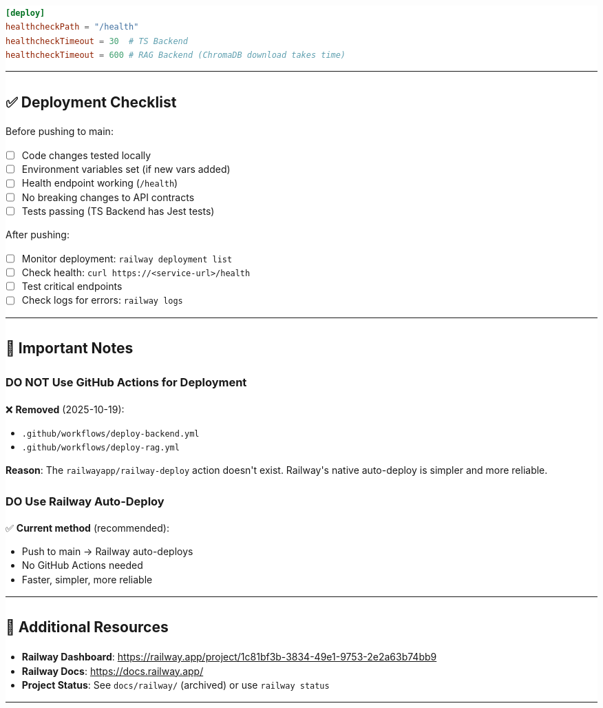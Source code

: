 ```toml
[deploy]
healthcheckPath = "/health"
healthcheckTimeout = 30  # TS Backend
healthcheckTimeout = 600 # RAG Backend (ChromaDB download takes time)
```

---

## ✅ Deployment Checklist

Before pushing to main:

- [ ] Code changes tested locally
- [ ] Environment variables set (if new vars added)
- [ ] Health endpoint working (`/health`)
- [ ] No breaking changes to API contracts
- [ ] Tests passing (TS Backend has Jest tests)

After pushing:

- [ ] Monitor deployment: `railway deployment list`
- [ ] Check health: `curl https://<service-url>/health`
- [ ] Test critical endpoints
- [ ] Check logs for errors: `railway logs`

---

## 🚨 Important Notes

### DO NOT Use GitHub Actions for Deployment

❌ **Removed** (2025-10-19):
- `.github/workflows/deploy-backend.yml`
- `.github/workflows/deploy-rag.yml`

**Reason**: The `railwayapp/railway-deploy` action doesn't exist. Railway's native auto-deploy is simpler and more reliable.

### DO Use Railway Auto-Deploy

✅ **Current method** (recommended):
- Push to main → Railway auto-deploys
- No GitHub Actions needed
- Faster, simpler, more reliable

---

## 📖 Additional Resources

- **Railway Dashboard**: https://railway.app/project/1c81bf3b-3834-49e1-9753-2e2a63b74bb9
- **Railway Docs**: https://docs.railway.app/
- **Project Status**: See `docs/railway/` (archived) or use `railway status`

---